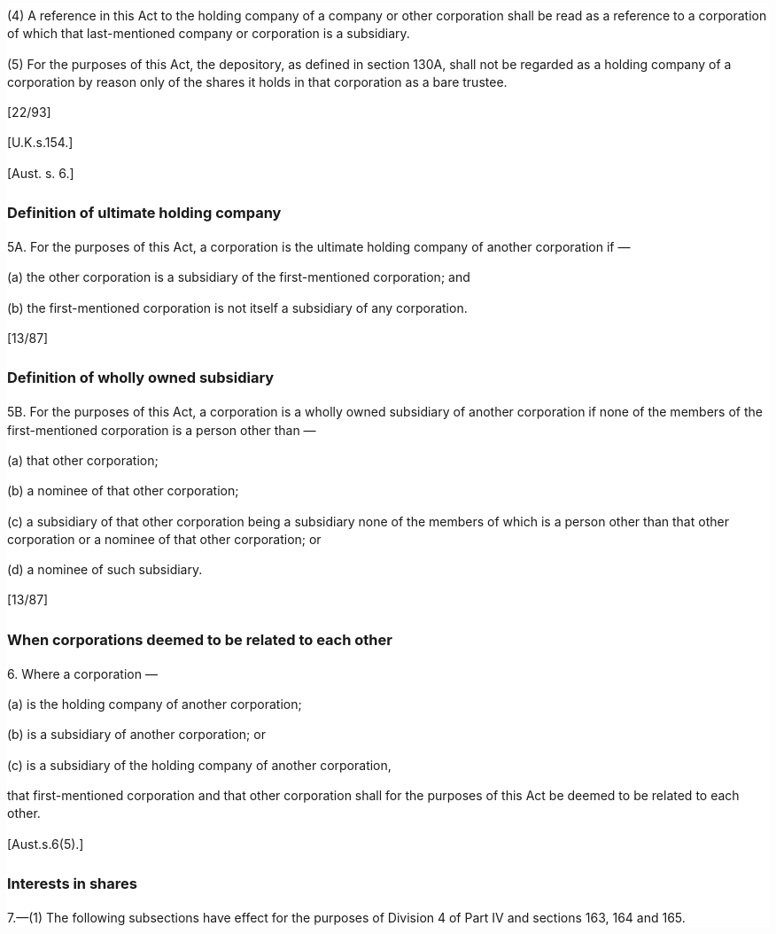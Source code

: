 (4) A reference in this Act to the holding company of a company or other corporation shall be read as a reference to a corporation of which that last-mentioned company or corporation is a subsidiary.

(5) For the purposes of this Act, the depository, as defined in section 130A, shall not be regarded as a holding company of a corporation by reason only of the shares it holds in that corporation as a bare trustee.

[22/93]

[U.K.s.154.]

[Aust. s. 6.]

### Definition of ultimate holding company

5A\. For the purposes of this Act, a corporation is the ultimate holding company of another corporation if —

(a) the other corporation is a subsidiary of the first-mentioned corporation; and

(b) the first-mentioned corporation is not itself a subsidiary of any corporation.

[13/87]

### Definition of wholly owned subsidiary

5B\. For the purposes of this Act, a corporation is a wholly owned subsidiary of another corporation if none of the members of the first-mentioned corporation is a person other than —

(a) that other corporation;

(b) a nominee of that other corporation;

(c) a subsidiary of that other corporation being a subsidiary none of the members of which is a person other than that other corporation or a nominee of that other corporation; or

(d) a nominee of such subsidiary.

[13/87]

### When corporations deemed to be related to each other

6\. Where a corporation —

(a) is the holding company of another corporation;

(b) is a subsidiary of another corporation; or

(c) is a subsidiary of the holding company of another corporation,

that first-mentioned corporation and that other corporation shall for the purposes of this Act be deemed to be related to each other.

[Aust.s.6(5).]

### Interests in shares

7\.—(1) The following subsections have effect for the purposes of Division 4 of Part IV and sections 163, 164 and 165.
